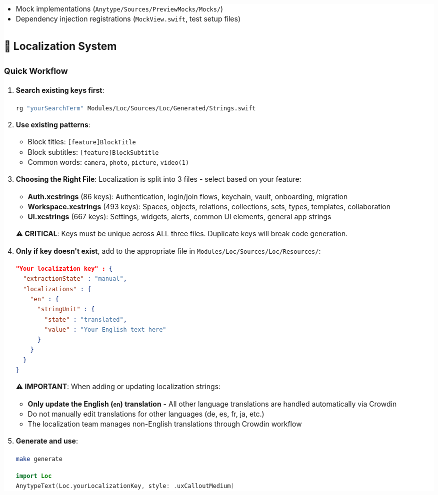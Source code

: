   - Mock implementations (`Anytype/Sources/PreviewMocks/Mocks/`)
  - Dependency injection registrations (`MockView.swift`, test setup files)

## 📝 Localization System

### Quick Workflow
1. **Search existing keys first**:
   ```bash
   rg "yourSearchTerm" Modules/Loc/Sources/Loc/Generated/Strings.swift
   ```

2. **Use existing patterns**:
   - Block titles: `[feature]BlockTitle`
   - Block subtitles: `[feature]BlockSubtitle`
   - Common words: `camera`, `photo`, `picture`, `video(1)`

3. **Choosing the Right File**:
   Localization is split into 3 files - select based on your feature:
   - **Auth.xcstrings** (86 keys): Authentication, login/join flows, keychain, vault, onboarding, migration
   - **Workspace.xcstrings** (493 keys): Spaces, objects, relations, collections, sets, types, templates, collaboration
   - **UI.xcstrings** (667 keys): Settings, widgets, alerts, common UI elements, general app strings

   **⚠️ CRITICAL**: Keys must be unique across ALL three files. Duplicate keys will break code generation.

4. **Only if key doesn't exist**, add to the appropriate file in `Modules/Loc/Sources/Loc/Resources/`:
   ```json
   "Your localization key" : {
     "extractionState" : "manual",
     "localizations" : {
       "en" : {
         "stringUnit" : {
           "state" : "translated",
           "value" : "Your English text here"
         }
       }
     }
   }
   ```

   **⚠️ IMPORTANT**: When adding or updating localization strings:
   - **Only update the English (`en`) translation** - All other language translations are handled automatically via Crowdin
   - Do not manually edit translations for other languages (de, es, fr, ja, etc.)
   - The localization team manages non-English translations through Crowdin workflow

5. **Generate and use**:
   ```bash
   make generate
   ```
   ```swift
   import Loc
   AnytypeText(Loc.yourLocalizationKey, style: .uxCalloutMedium)
   ```
